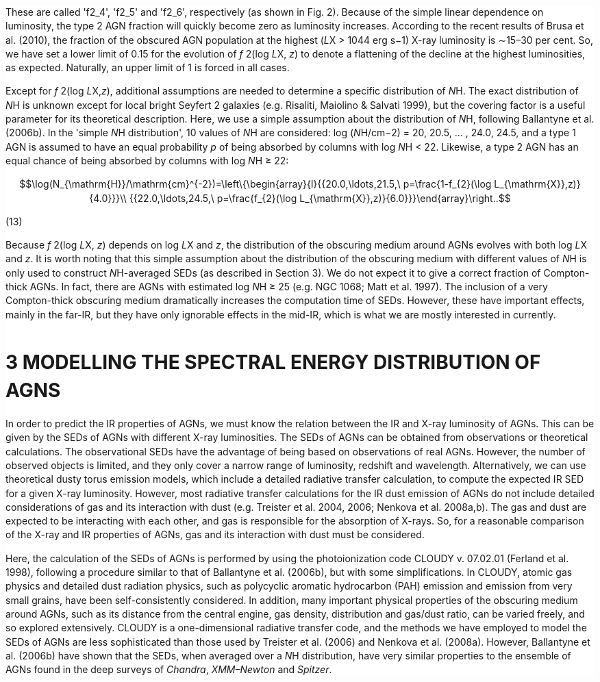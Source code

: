 These are called 'f2_4', 'f2_5' and 'f2_6', respectively (as shown in Fig. 2). Because of the simple linear dependence on luminosity, the type 2 AGN fraction will quickly become zero as luminosity increases. According to the recent results of Brusa et al. (2010), the fraction of the obscured AGN population at the highest (*L*X > 1044 erg s−1) X-ray luminosity is ∼15–30 per cent. So, we have set a lower limit of 0.15 for the evolution of *f* 2(log *L*X, *z*) to denote a flattening of the decline at the highest luminosities, as expected. Naturally, an upper limit of 1 is forced in all cases.

Except for *f* 2(log *L*X,*z*), additional assumptions are needed to determine a specific distribution of *N*H. The exact distribution of *N*H is unknown except for local bright Seyfert 2 galaxies (e.g. Risaliti, Maiolino & Salvati 1999), but the covering factor is a useful parameter for its theoretical description. Here, we use a simple assumption about the distribution of *N*H, following Ballantyne et al. (2006b). In the 'simple *N*H distribution', 10 values of *N*H are considered: log (*N*H/cm−2) = 20, 20.5, ... , 24.0, 24.5, and a type 1 AGN is assumed to have an equal probability *p* of being absorbed by columns with log *N*H < 22. Likewise, a type 2 AGN has an equal chance of being absorbed by columns with log *N*H ≥ 22:

$$\log(N_{\mathrm{H}}/\mathrm{cm}^{-2})=\left\{\begin{array}{l}{{20.0,\ldots,21.5,\ p=\frac{1-f_{2}(\log L_{\mathrm{X}},z)}{4.0}}}\\ {{22.0,\ldots,24.5,\ p=\frac{f_{2}(\log L_{\mathrm{X}},z)}{6.0}}}\end{array}\right..$$

(13)

Because *f* 2(log *L*X, *z*) depends on log *L*X and *z*, the distribution of the obscuring medium around AGNs evolves with both log *L*X and *z*. It is worth noting that this simple assumption about the distribution of the obscuring medium with different values of *N*H is only used to construct *N*H-averaged SEDs (as described in Section 3). We do not expect it to give a correct fraction of Compton-thick AGNs. In fact, there are AGNs with estimated log *N*H ≥ 25 (e.g. NGC 1068; Matt et al. 1997). The inclusion of a very Compton-thick obscuring medium dramatically increases the computation time of SEDs. However, these have important effects, mainly in the far-IR, but they have only ignorable effects in the mid-IR, which is what we are mostly interested in currently.

# **3 MODELLING THE SPECTRAL ENERGY DISTRIBUTION OF AGNS**

In order to predict the IR properties of AGNs, we must know the relation between the IR and X-ray luminosity of AGNs. This can be given by the SEDs of AGNs with different X-ray luminosities. The SEDs of AGNs can be obtained from observations or theoretical calculations. The observational SEDs have the advantage of being based on observations of real AGNs. However, the number of observed objects is limited, and they only cover a narrow range of luminosity, redshift and wavelength. Alternatively, we can use theoretical dusty torus emission models, which include a detailed radiative transfer calculation, to compute the expected IR SED for a given X-ray luminosity. However, most radiative transfer calculations for the IR dust emission of AGNs do not include detailed considerations of gas and its interaction with dust (e.g. Treister et al. 2004, 2006; Nenkova et al. 2008a,b). The gas and dust are expected to be interacting with each other, and gas is responsible for the absorption of X-rays. So, for a reasonable comparison of the X-ray and IR properties of AGNs, gas and its interaction with dust must be considered.

Here, the calculation of the SEDs of AGNs is performed by using the photoionization code CLOUDY v. 07.02.01 (Ferland et al. 1998), following a procedure similar to that of Ballantyne et al. (2006b), but with some simplifications. In CLOUDY, atomic gas physics and detailed dust radiation physics, such as polycyclic aromatic hydrocarbon (PAH) emission and emission from very small grains, have been self-consistently considered. In addition, many important physical properties of the obscuring medium around AGNs, such as its distance from the central engine, gas density, distribution and gas/dust ratio, can be varied freely, and so explored extensively. CLOUDY is a one-dimensional radiative transfer code, and the methods we have employed to model the SEDs of AGNs are less sophisticated than those used by Treister et al. (2006) and Nenkova et al. (2008a). However, Ballantyne et al. (2006b) have shown that the SEDs, when averaged over a *N*H distribution, have very similar properties to the ensemble of AGNs found in the deep surveys of *Chandra*, *XMM–Newton* and *Spitzer*.
